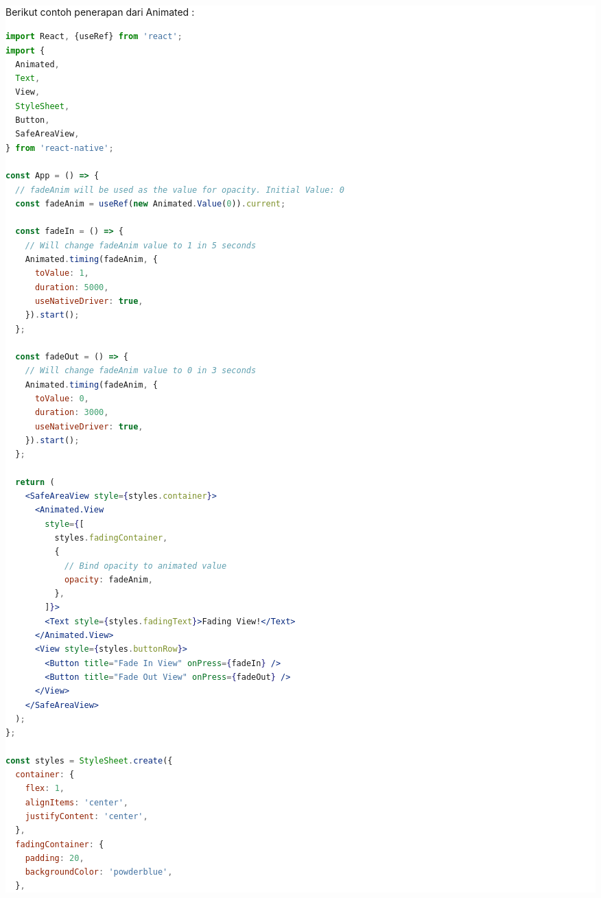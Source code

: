 Berikut contoh penerapan dari Animated : 
```jsx
import React, {useRef} from 'react';
import {
  Animated,
  Text,
  View,
  StyleSheet,
  Button,
  SafeAreaView,
} from 'react-native';

const App = () => {
  // fadeAnim will be used as the value for opacity. Initial Value: 0
  const fadeAnim = useRef(new Animated.Value(0)).current;

  const fadeIn = () => {
    // Will change fadeAnim value to 1 in 5 seconds
    Animated.timing(fadeAnim, {
      toValue: 1,
      duration: 5000,
      useNativeDriver: true,
    }).start();
  };

  const fadeOut = () => {
    // Will change fadeAnim value to 0 in 3 seconds
    Animated.timing(fadeAnim, {
      toValue: 0,
      duration: 3000,
      useNativeDriver: true,
    }).start();
  };

  return (
    <SafeAreaView style={styles.container}>
      <Animated.View
        style={[
          styles.fadingContainer,
          {
            // Bind opacity to animated value
            opacity: fadeAnim,
          },
        ]}>
        <Text style={styles.fadingText}>Fading View!</Text>
      </Animated.View>
      <View style={styles.buttonRow}>
        <Button title="Fade In View" onPress={fadeIn} />
        <Button title="Fade Out View" onPress={fadeOut} />
      </View>
    </SafeAreaView>
  );
};

const styles = StyleSheet.create({
  container: {
    flex: 1,
    alignItems: 'center',
    justifyContent: 'center',
  },
  fadingContainer: {
    padding: 20,
    backgroundColor: 'powderblue',
  },
```
